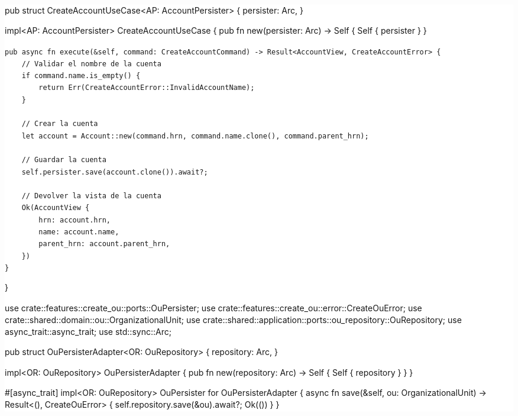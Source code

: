 pub struct CreateAccountUseCase<AP: AccountPersister> {
    persister: Arc<AP>,
}

impl<AP: AccountPersister> CreateAccountUseCase<AP> {
    pub fn new(persister: Arc<AP>) -> Self {
        Self { persister }
    }
    
    pub async fn execute(&self, command: CreateAccountCommand) -> Result<AccountView, CreateAccountError> {
        // Validar el nombre de la cuenta
        if command.name.is_empty() {
            return Err(CreateAccountError::InvalidAccountName);
        }
        
        // Crear la cuenta
        let account = Account::new(command.hrn, command.name.clone(), command.parent_hrn);
        
        // Guardar la cuenta
        self.persister.save(account.clone()).await?;
        
        // Devolver la vista de la cuenta
        Ok(AccountView {
            hrn: account.hrn,
            name: account.name,
            parent_hrn: account.parent_hrn,
        })
    }
}
</file>

<file path="crates/hodei-organizations/src/features/create_ou/adapter.rs">
use crate::features::create_ou::ports::OuPersister;
use crate::features::create_ou::error::CreateOuError;
use crate::shared::domain::ou::OrganizationalUnit;
use crate::shared::application::ports::ou_repository::OuRepository;
use async_trait::async_trait;
use std::sync::Arc;

pub struct OuPersisterAdapter<OR: OuRepository> {
    repository: Arc<OR>,
}

impl<OR: OuRepository> OuPersisterAdapter<OR> {
    pub fn new(repository: Arc<OR>) -> Self {
        Self { repository }
    }
}

#[async_trait]
impl<OR: OuRepository> OuPersister for OuPersisterAdapter<OR> {
    async fn save(&self, ou: OrganizationalUnit) -> Result<(), CreateOuError> {
        self.repository.save(&ou).await?;
        Ok(())
    }
}
</file>
